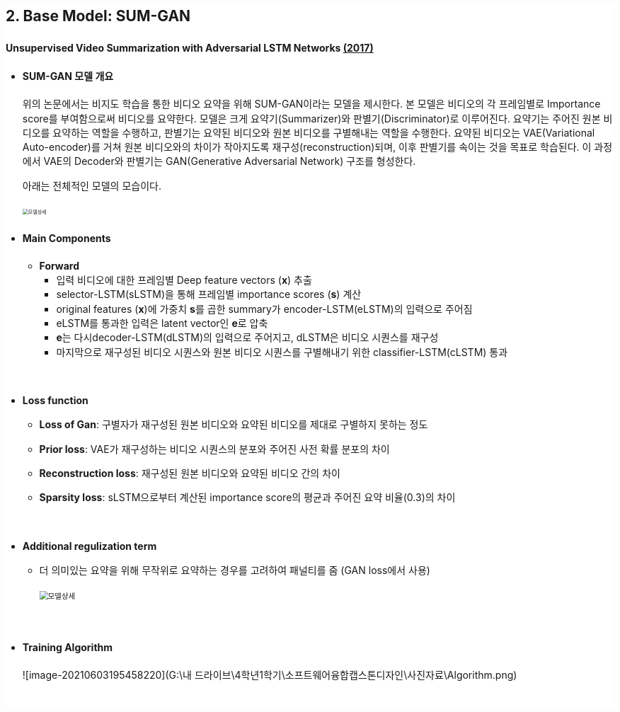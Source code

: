 ## 2. Base Model: SUM-GAN

#### Unsupervised Video Summarization with Adversarial LSTM Networks [(2017)](https://openaccess.thecvf.com/content_cvpr_2017/papers/Mahasseni_Unsupervised_Video_Summarization_CVPR_2017_paper.pdf/) 

- #### **SUM-GAN 모델 개요**

  위의 논문에서는 비지도 학습을 통한 비디오 요약을 위해 SUM-GAN이라는 모델을 제시한다. 본 모델은 비디오의 각 프레임별로 Importance score를 부여함으로써 비디오를 요약한다. 모델은 크게 요약기(Summarizer)와 판별기(Discriminator)로 이루어진다. 요약기는 주어진 원본 비디오를 요약하는 역할을 수행하고, 판별기는 요약된 비디오와 원본 비디오를 구별해내는 역할을 수행한다.  요약된 비디오는 VAE(Variational Auto-encoder)를 거쳐 원본 비디오와의 차이가 작아지도록 재구성(reconstruction)되며, 이후 판별기를 속이는 것을 목표로 학습된다. 이 과정에서 VAE의 Decoder와 판별기는 GAN(Generative Adversarial Network) 구조를 형성한다.

  아래는 전체적인 모델의 모습이다.

  <img src="G:\내 드라이브\4학년1학기\소프트웨어융합캡스톤디자인\사진자료\모델상세.PNG" alt="모델상세" style="zoom:50%;" />

  <br>

- #### **Main Components**

  - **Forward**
    - 입력 비디오에 대한 프레임별 Deep feature vectors (**x**) 추출
    - selector-LSTM(sLSTM)을 통해 프레임별 importance scores (**s**) 계산
    - original features (**x**)에 가중치 **s**를 곱한 summary가 encoder-LSTM(eLSTM)의 입력으로 주어짐
    - eLSTM를 통과한 입력은 latent vector인 **e**로 압축
    -  **e**는 다시decoder-LSTM(dLSTM)의 입력으로 주어지고,  dLSTM은 비디오 시퀀스를 재구성
    - 마지막으로 재구성된 비디오 시퀀스와 원본 비디오 시퀀스를 구별해내기 위한 classifier-LSTM(cLSTM) 통과

<br>
    
- **Loss function** 
  
    - **Loss of Gan**: 구별자가 재구성된 원본 비디오와 요약된 비디오를 제대로 구별하지 못하는 정도
    - **Prior loss**: VAE가 재구성하는 비디오 시퀀스의 분포와 주어진 사전 확률 분포의 차이
  - **Reconstruction loss**: 재구성된 원본 비디오와 요약된 비디오 간의 차이
  
  - **Sparsity loss**: sLSTM으로부터 계산된 importance score의 평균과 주어진 요약 비율(0.3)의 차이
  
  <br>
  
- **Additional regulization term**
  
  - 더 의미있는 요약을 위해 무작위로 요약하는 경우를 고려하여 패널티를 줌 (GAN loss에서 사용)
  
      <img src="G:\내 드라이브\4학년1학기\소프트웨어융합캡스톤디자인\사진자료\forward.PNG" alt="모델상세" style="zoom:75%;" />

<br>

- #### **Training Algorithm**

  ![image-20210603195458220](G:\내 드라이브\4학년1학기\소프트웨어융합캡스톤디자인\사진자료\Algorithm.png)

  <br>
